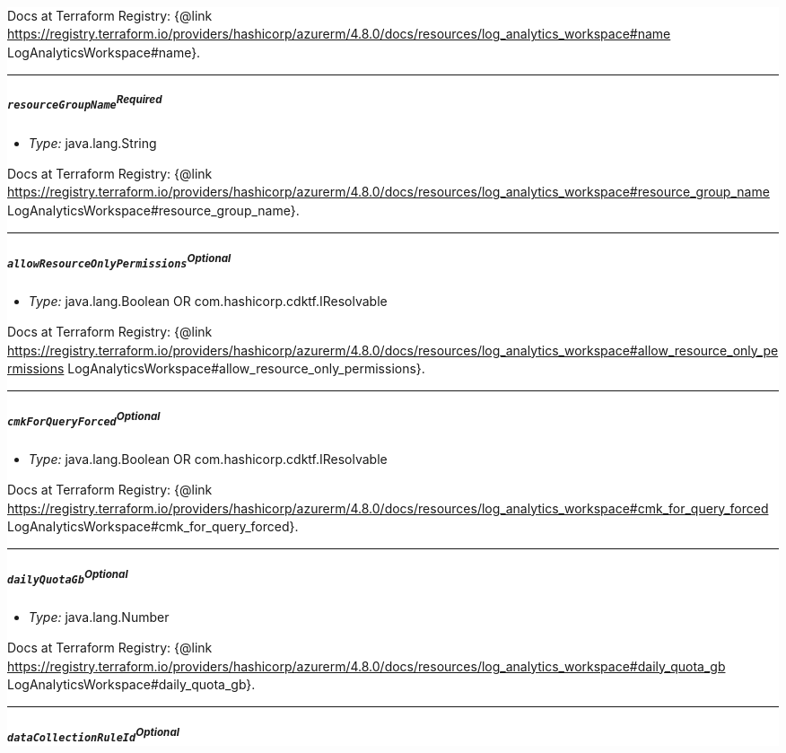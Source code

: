 Docs at Terraform Registry: {@link https://registry.terraform.io/providers/hashicorp/azurerm/4.8.0/docs/resources/log_analytics_workspace#name LogAnalyticsWorkspace#name}.

---

##### `resourceGroupName`<sup>Required</sup> <a name="resourceGroupName" id="@cdktf/provider-azurerm.logAnalyticsWorkspace.LogAnalyticsWorkspace.Initializer.parameter.resourceGroupName"></a>

- *Type:* java.lang.String

Docs at Terraform Registry: {@link https://registry.terraform.io/providers/hashicorp/azurerm/4.8.0/docs/resources/log_analytics_workspace#resource_group_name LogAnalyticsWorkspace#resource_group_name}.

---

##### `allowResourceOnlyPermissions`<sup>Optional</sup> <a name="allowResourceOnlyPermissions" id="@cdktf/provider-azurerm.logAnalyticsWorkspace.LogAnalyticsWorkspace.Initializer.parameter.allowResourceOnlyPermissions"></a>

- *Type:* java.lang.Boolean OR com.hashicorp.cdktf.IResolvable

Docs at Terraform Registry: {@link https://registry.terraform.io/providers/hashicorp/azurerm/4.8.0/docs/resources/log_analytics_workspace#allow_resource_only_permissions LogAnalyticsWorkspace#allow_resource_only_permissions}.

---

##### `cmkForQueryForced`<sup>Optional</sup> <a name="cmkForQueryForced" id="@cdktf/provider-azurerm.logAnalyticsWorkspace.LogAnalyticsWorkspace.Initializer.parameter.cmkForQueryForced"></a>

- *Type:* java.lang.Boolean OR com.hashicorp.cdktf.IResolvable

Docs at Terraform Registry: {@link https://registry.terraform.io/providers/hashicorp/azurerm/4.8.0/docs/resources/log_analytics_workspace#cmk_for_query_forced LogAnalyticsWorkspace#cmk_for_query_forced}.

---

##### `dailyQuotaGb`<sup>Optional</sup> <a name="dailyQuotaGb" id="@cdktf/provider-azurerm.logAnalyticsWorkspace.LogAnalyticsWorkspace.Initializer.parameter.dailyQuotaGb"></a>

- *Type:* java.lang.Number

Docs at Terraform Registry: {@link https://registry.terraform.io/providers/hashicorp/azurerm/4.8.0/docs/resources/log_analytics_workspace#daily_quota_gb LogAnalyticsWorkspace#daily_quota_gb}.

---

##### `dataCollectionRuleId`<sup>Optional</sup> <a name="dataCollectionRuleId" id="@cdktf/provider-azurerm.logAnalyticsWorkspace.LogAnalyticsWorkspace.Initializer.parameter.dataCollectionRuleId"></a>
